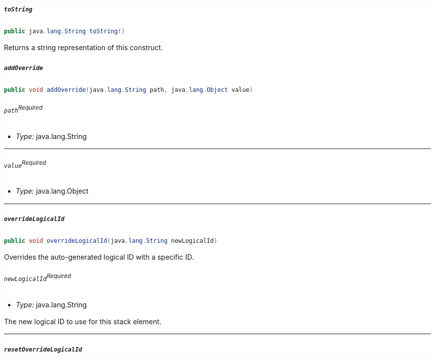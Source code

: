
##### `toString` <a name="toString" id="rhizo-co-terraform-provider-oci.fleetAppsManagementFleetProperty.FleetAppsManagementFleetProperty.toString"></a>

```java
public java.lang.String toString()
```

Returns a string representation of this construct.

##### `addOverride` <a name="addOverride" id="rhizo-co-terraform-provider-oci.fleetAppsManagementFleetProperty.FleetAppsManagementFleetProperty.addOverride"></a>

```java
public void addOverride(java.lang.String path, java.lang.Object value)
```

###### `path`<sup>Required</sup> <a name="path" id="rhizo-co-terraform-provider-oci.fleetAppsManagementFleetProperty.FleetAppsManagementFleetProperty.addOverride.parameter.path"></a>

- *Type:* java.lang.String

---

###### `value`<sup>Required</sup> <a name="value" id="rhizo-co-terraform-provider-oci.fleetAppsManagementFleetProperty.FleetAppsManagementFleetProperty.addOverride.parameter.value"></a>

- *Type:* java.lang.Object

---

##### `overrideLogicalId` <a name="overrideLogicalId" id="rhizo-co-terraform-provider-oci.fleetAppsManagementFleetProperty.FleetAppsManagementFleetProperty.overrideLogicalId"></a>

```java
public void overrideLogicalId(java.lang.String newLogicalId)
```

Overrides the auto-generated logical ID with a specific ID.

###### `newLogicalId`<sup>Required</sup> <a name="newLogicalId" id="rhizo-co-terraform-provider-oci.fleetAppsManagementFleetProperty.FleetAppsManagementFleetProperty.overrideLogicalId.parameter.newLogicalId"></a>

- *Type:* java.lang.String

The new logical ID to use for this stack element.

---

##### `resetOverrideLogicalId` <a name="resetOverrideLogicalId" id="rhizo-co-terraform-provider-oci.fleetAppsManagementFleetProperty.FleetAppsManagementFleetProperty.resetOverrideLogicalId"></a>
